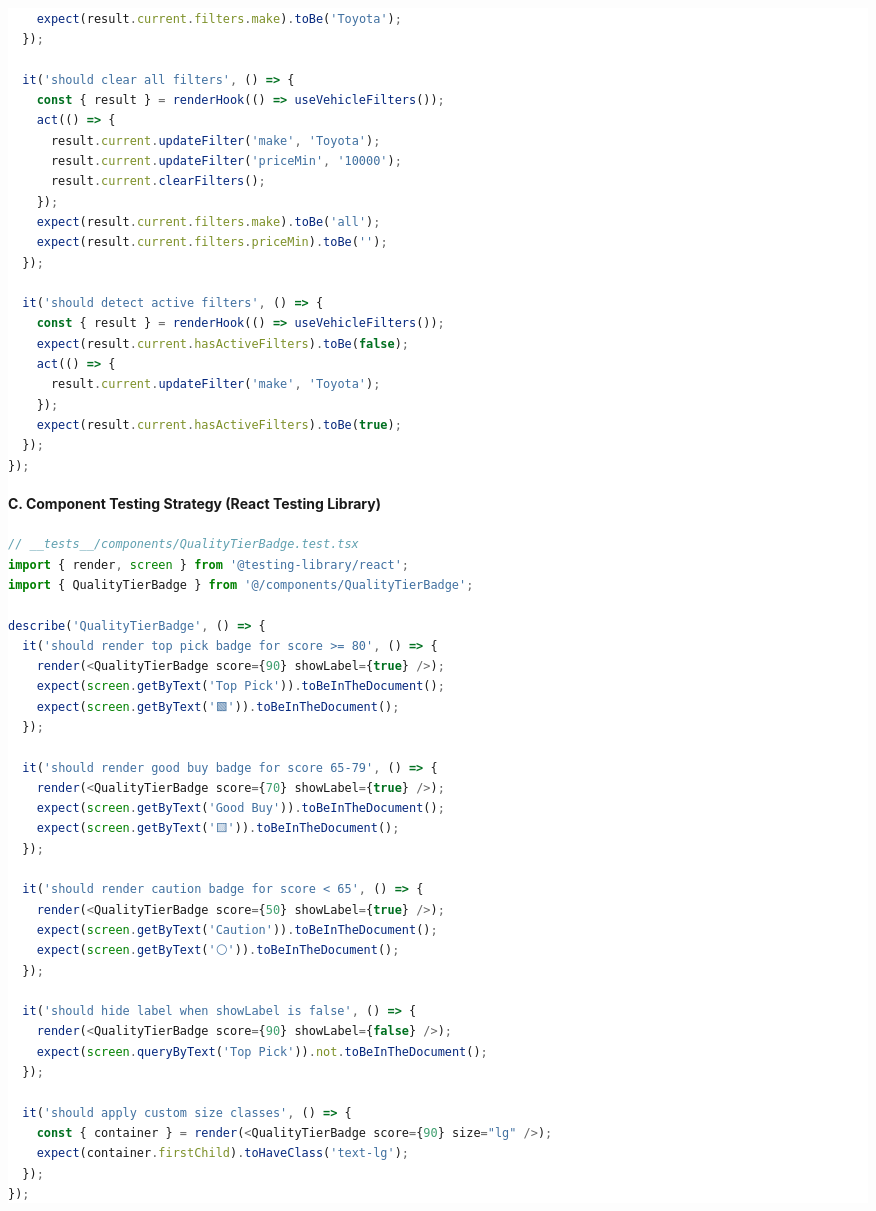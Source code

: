 ```typescript
    expect(result.current.filters.make).toBe('Toyota');
  });

  it('should clear all filters', () => {
    const { result } = renderHook(() => useVehicleFilters());
    act(() => {
      result.current.updateFilter('make', 'Toyota');
      result.current.updateFilter('priceMin', '10000');
      result.current.clearFilters();
    });
    expect(result.current.filters.make).toBe('all');
    expect(result.current.filters.priceMin).toBe('');
  });

  it('should detect active filters', () => {
    const { result } = renderHook(() => useVehicleFilters());
    expect(result.current.hasActiveFilters).toBe(false);
    act(() => {
      result.current.updateFilter('make', 'Toyota');
    });
    expect(result.current.hasActiveFilters).toBe(true);
  });
});
```

#### C. Component Testing Strategy (React Testing Library)

```typescript
// __tests__/components/QualityTierBadge.test.tsx
import { render, screen } from '@testing-library/react';
import { QualityTierBadge } from '@/components/QualityTierBadge';

describe('QualityTierBadge', () => {
  it('should render top pick badge for score >= 80', () => {
    render(<QualityTierBadge score={90} showLabel={true} />);
    expect(screen.getByText('Top Pick')).toBeInTheDocument();
    expect(screen.getByText('🟩')).toBeInTheDocument();
  });

  it('should render good buy badge for score 65-79', () => {
    render(<QualityTierBadge score={70} showLabel={true} />);
    expect(screen.getByText('Good Buy')).toBeInTheDocument();
    expect(screen.getByText('🟨')).toBeInTheDocument();
  });

  it('should render caution badge for score < 65', () => {
    render(<QualityTierBadge score={50} showLabel={true} />);
    expect(screen.getByText('Caution')).toBeInTheDocument();
    expect(screen.getByText('⚪')).toBeInTheDocument();
  });

  it('should hide label when showLabel is false', () => {
    render(<QualityTierBadge score={90} showLabel={false} />);
    expect(screen.queryByText('Top Pick')).not.toBeInTheDocument();
  });

  it('should apply custom size classes', () => {
    const { container } = render(<QualityTierBadge score={90} size="lg" />);
    expect(container.firstChild).toHaveClass('text-lg');
  });
});
```
